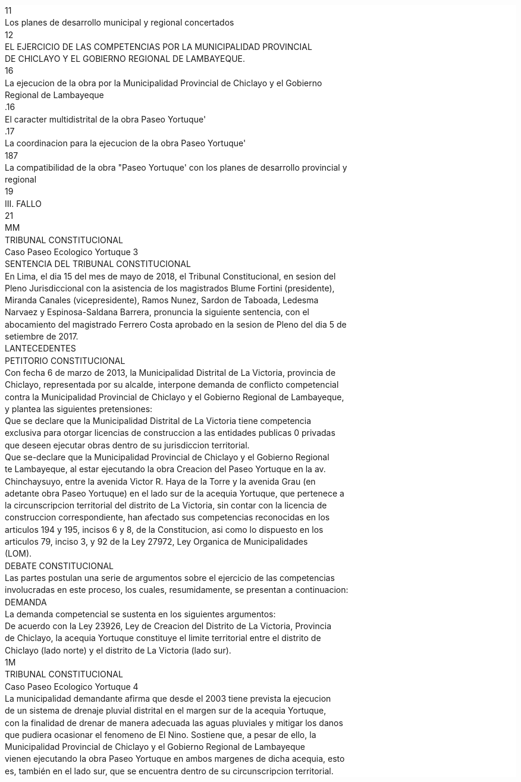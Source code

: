 11  
Los planes de desarrollo municipal y regional concertados  
12  
EL EJERCICIO DE LAS COMPETENCIAS POR LA MUNICIPALIDAD PROVINCIAL  
DE CHICLAYO Y EL GOBIERNO REGIONAL DE LAMBAYEQUE.  
16  
La ejecucion de la obra por la Municipalidad Provincial de Chiclayo y el Gobierno  
Regional de Lambayeque  
.16  
El caracter multidistrital de la obra Paseo Yortuque'  
.17  
La coordinacion para la ejecucion de la obra Paseo Yortuque'  
187  
La compatibilidad de la obra "Paseo Yortuque' con los planes de desarrollo provincial y  
regional  
19  
III. FALLO  
21  
MM  
TRIBUNAL CONSTITUCIONAL  
Caso Paseo Ecologico Yortuque 3  
SENTENCIA DEL TRIBUNAL CONSTITUCIONAL  
En Lima, el dia 15 del mes de mayo de 2018, el Tribunal Constitucional, en sesion del  
Pleno Jurisdiccional con la asistencia de los magistrados Blume Fortini (presidente),  
Miranda Canales (vicepresidente), Ramos Nunez, Sardon de Taboada, Ledesma  
Narvaez y Espinosa-Saldana Barrera, pronuncia la siguiente sentencia, con el  
abocamiento del magistrado Ferrero Costa aprobado en la sesion de Pleno del dia 5 de  
setiembre de 2017.  
LANTECEDENTES  
PETITORIO CONSTITUCIONAL  
Con fecha 6 de marzo de 2013, la Municipalidad Distrital de La Victoria, provincia de  
Chiclayo, representada por su alcalde, interpone demanda de conflicto competencial  
contra la Municipalidad Provincial de Chiclayo y el Gobierno Regional de Lambayeque,  
y plantea las siguientes pretensiones:  
Que se declare que la Municipalidad Distrital de La Victoria tiene competencia  
exclusiva para otorgar licencias de construccion a las entidades publicas 0 privadas  
que deseen ejecutar obras dentro de su jurisdiccion territorial.  
Que se-declare que la Municipalidad Provincial de Chiclayo y el Gobierno Regional  
te Lambayeque, al estar ejecutando la obra Creacion del Paseo Yortuque en la av.  
Chinchaysuyo, entre la avenida Victor R. Haya de la Torre y la avenida Grau (en  
adetante obra Paseo Yortuque) en el lado sur de la acequia Yortuque, que pertenece a  
la circunscripcion territorial del distrito de La Victoria, sin contar con la licencia de  
construccion correspondiente, han afectado sus competencias reconocidas en los  
articulos 194 y 195, incisos 6 y 8, de la Constitucion, asi como lo dispuesto en los  
articulos 79, inciso 3, y 92 de la Ley 27972, Ley Organica de Municipalidades  
(LOM).  
DEBATE CONSTITUCIONAL  
Las partes postulan una serie de argumentos sobre el ejercicio de las competencias  
involucradas en este proceso, los cuales, resumidamente, se presentan a continuacion:  
DEMANDA  
La demanda competencial se sustenta en los siguientes argumentos:  
De acuerdo con la Ley 23926, Ley de Creacion del Distrito de La Victoria, Provincia  
de Chiclayo, la acequia Yortuque constituye el limite territorial entre el distrito de  
Chiclayo (lado norte) y el distrito de La Victoria (lado sur).  
1M  
TRIBUNAL CONSTITUCIONAL  
Caso Paseo Ecologico Yortuque 4  
La municipalidad demandante afirma que desde el 2003 tiene prevista la ejecucion  
de un sistema de drenaje pluvial distrital en el margen sur de la acequia Yortuque,  
con la finalidad de drenar de manera adecuada las aguas pluviales y mitigar los danos  
que pudiera ocasionar el fenomeno de El Nino. Sostiene que, a pesar de ello, la  
Municipalidad Provincial de Chiclayo y el Gobierno Regional de Lambayeque  
vienen ejecutando la obra Paseo Yortuque en ambos margenes de dicha acequia, esto  
es, también en el lado sur, que se encuentra dentro de su circunscripcion territorial.  